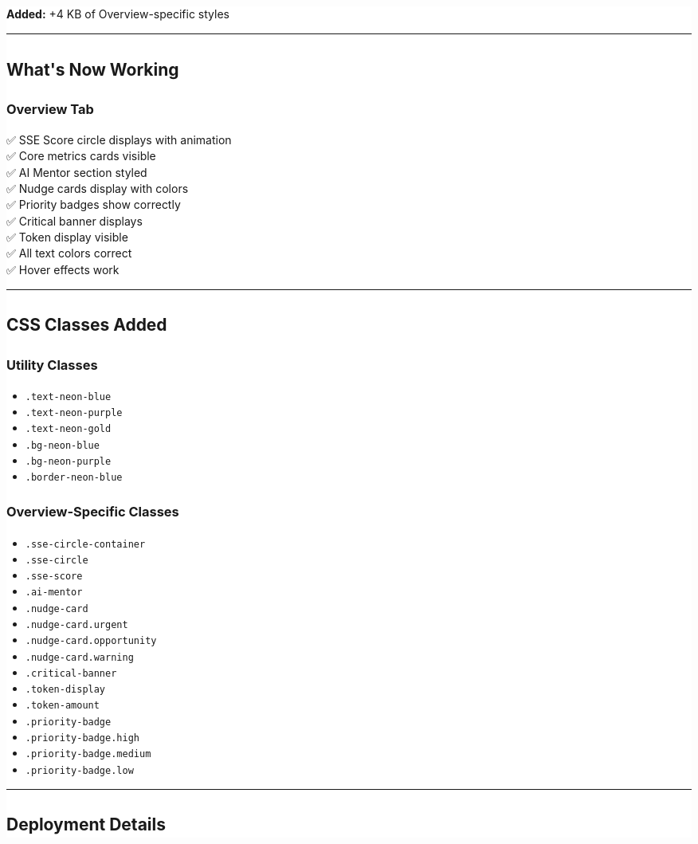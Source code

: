 **Added:** +4 KB of Overview-specific styles

---

## What's Now Working

### Overview Tab
✅ SSE Score circle displays with animation  
✅ Core metrics cards visible  
✅ AI Mentor section styled  
✅ Nudge cards display with colors  
✅ Priority badges show correctly  
✅ Critical banner displays  
✅ Token display visible  
✅ All text colors correct  
✅ Hover effects work  

---

## CSS Classes Added

### Utility Classes
- `.text-neon-blue`
- `.text-neon-purple`
- `.text-neon-gold`
- `.bg-neon-blue`
- `.bg-neon-purple`
- `.border-neon-blue`

### Overview-Specific Classes
- `.sse-circle-container`
- `.sse-circle`
- `.sse-score`
- `.ai-mentor`
- `.nudge-card`
- `.nudge-card.urgent`
- `.nudge-card.opportunity`
- `.nudge-card.warning`
- `.critical-banner`
- `.token-display`
- `.token-amount`
- `.priority-badge`
- `.priority-badge.high`
- `.priority-badge.medium`
- `.priority-badge.low`

---

## Deployment Details
